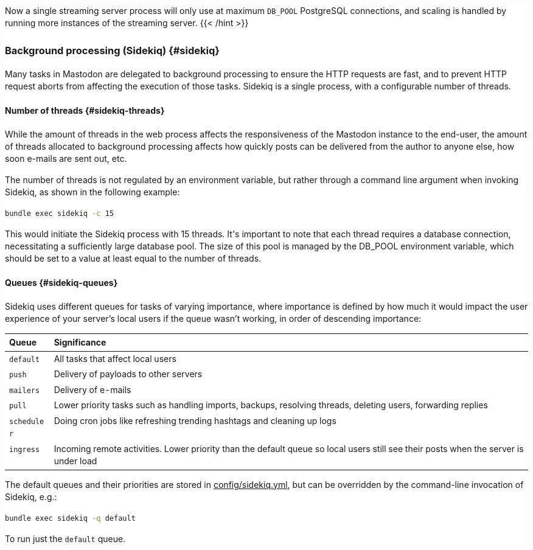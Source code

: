 Now a single streaming server process will only use at maximum `DB_POOL` PostgreSQL connections, and scaling is handled by running more instances of the streaming server.
{{< /hint >}}

### Background processing (Sidekiq) {#sidekiq}

Many tasks in Mastodon are delegated to background processing to ensure the HTTP requests are fast, and to prevent HTTP request aborts from affecting the execution of those tasks. Sidekiq is a single process, with a configurable number of threads.

#### Number of threads {#sidekiq-threads}

While the amount of threads in the web process affects the responsiveness of the Mastodon instance to the end-user, the amount of threads allocated to background processing affects how quickly posts can be delivered from the author to anyone else, how soon e-mails are sent out, etc.

The number of threads is not regulated by an environment variable, but rather through a command line argument when invoking Sidekiq, as shown in the following example:

```bash
bundle exec sidekiq -c 15
```

This would initiate the Sidekiq process with 15 threads. It's important to note that each thread requires a database connection, necessitating a sufficiently large database pool. The size of this pool is managed by the DB_POOL environment variable, which should be set to a value at least equal to the number of threads.

#### Queues {#sidekiq-queues}

Sidekiq uses different queues for tasks of varying importance, where importance is defined by how much it would impact the user experience of your server’s local users if the queue wasn’t working, in order of descending importance:

| Queue       | Significance                                                                                                                         |
| :---------- | :----------------------------------------------------------------------------------------------------------------------------------- |
| `default`   | All tasks that affect local users                                                                                                    |
| `push`      | Delivery of payloads to other servers                                                                                                |
| `mailers`   | Delivery of e-mails                                                                                                                  |
| `pull`      | Lower priority tasks such as handling imports, backups, resolving threads, deleting users, forwarding replies                        |
| `scheduler` | Doing cron jobs like refreshing trending hashtags and cleaning up logs                                                               |
| `ingress`   | Incoming remote activities. Lower priority than the default queue so local users still see their posts when the server is under load |

The default queues and their priorities are stored in [config/sidekiq.yml](https://github.com/mastodon/mastodon/blob/main/config/sidekiq.yml), but can be overridden by the command-line invocation of Sidekiq, e.g.:

```bash
bundle exec sidekiq -q default
```

To run just the `default` queue.
